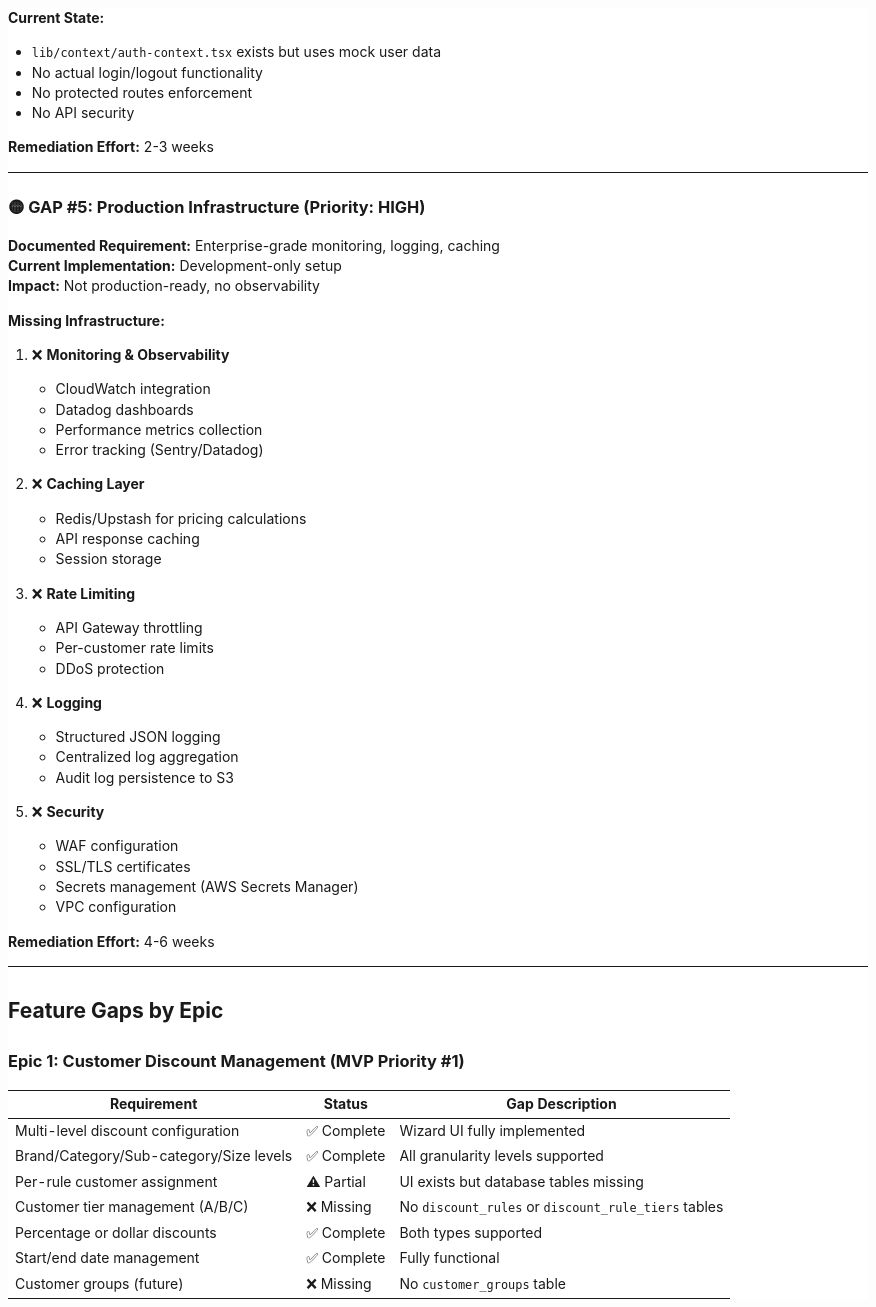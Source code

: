 **Current State:**
- `lib/context/auth-context.tsx` exists but uses mock user data
- No actual login/logout functionality
- No protected routes enforcement
- No API security

**Remediation Effort:** 2-3 weeks

---

### 🟡 GAP #5: Production Infrastructure (Priority: HIGH)
**Documented Requirement:** Enterprise-grade monitoring, logging, caching  
**Current Implementation:** Development-only setup  
**Impact:** Not production-ready, no observability

**Missing Infrastructure:**
1. ❌ **Monitoring & Observability**
   - CloudWatch integration
   - Datadog dashboards
   - Performance metrics collection
   - Error tracking (Sentry/Datadog)

2. ❌ **Caching Layer**
   - Redis/Upstash for pricing calculations
   - API response caching
   - Session storage

3. ❌ **Rate Limiting**
   - API Gateway throttling
   - Per-customer rate limits
   - DDoS protection

4. ❌ **Logging**
   - Structured JSON logging
   - Centralized log aggregation
   - Audit log persistence to S3

5. ❌ **Security**
   - WAF configuration
   - SSL/TLS certificates
   - Secrets management (AWS Secrets Manager)
   - VPC configuration

**Remediation Effort:** 4-6 weeks

---

## Feature Gaps by Epic

### Epic 1: Customer Discount Management (MVP Priority #1)

| Requirement | Status | Gap Description |
|------------|--------|-----------------|
| Multi-level discount configuration | ✅ Complete | Wizard UI fully implemented |
| Brand/Category/Sub-category/Size levels | ✅ Complete | All granularity levels supported |
| Per-rule customer assignment | ⚠️ Partial | UI exists but database tables missing |
| Customer tier management (A/B/C) | ❌ Missing | No `discount_rules` or `discount_rule_tiers` tables |
| Percentage or dollar discounts | ✅ Complete | Both types supported |
| Start/end date management | ✅ Complete | Fully functional |
| Customer groups (future) | ❌ Missing | No `customer_groups` table |
